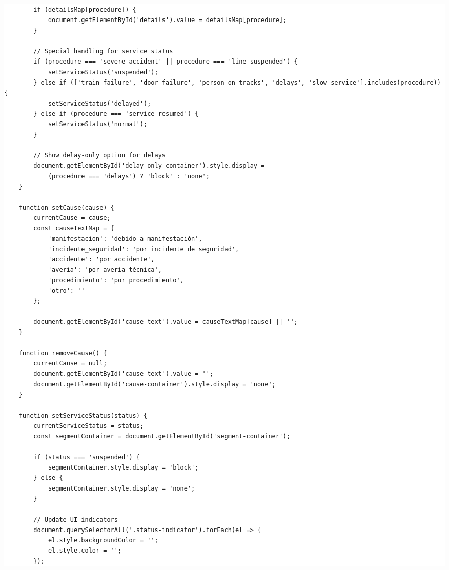             if (detailsMap[procedure]) {
                document.getElementById('details').value = detailsMap[procedure];
            }
            
            // Special handling for service status
            if (procedure === 'severe_accident' || procedure === 'line_suspended') {
                setServiceStatus('suspended');
            } else if (['train_failure', 'door_failure', 'person_on_tracks', 'delays', 'slow_service'].includes(procedure)) {
                setServiceStatus('delayed');
            } else if (procedure === 'service_resumed') {
                setServiceStatus('normal');
            }
            
            // Show delay-only option for delays
            document.getElementById('delay-only-container').style.display = 
                (procedure === 'delays') ? 'block' : 'none';
        }

        function setCause(cause) {
            currentCause = cause;
            const causeTextMap = {
                'manifestacion': 'debido a manifestación',
                'incidente_seguridad': 'por incidente de seguridad',
                'accidente': 'por accidente',
                'averia': 'por avería técnica',
                'procedimiento': 'por procedimiento',
                'otro': ''
            };
            
            document.getElementById('cause-text').value = causeTextMap[cause] || '';
        }

        function removeCause() {
            currentCause = null;
            document.getElementById('cause-text').value = '';
            document.getElementById('cause-container').style.display = 'none';
        }

        function setServiceStatus(status) {
            currentServiceStatus = status;
            const segmentContainer = document.getElementById('segment-container');
            
            if (status === 'suspended') {
                segmentContainer.style.display = 'block';
            } else {
                segmentContainer.style.display = 'none';
            }
            
            // Update UI indicators
            document.querySelectorAll('.status-indicator').forEach(el => {
                el.style.backgroundColor = '';
                el.style.color = '';
            });
            